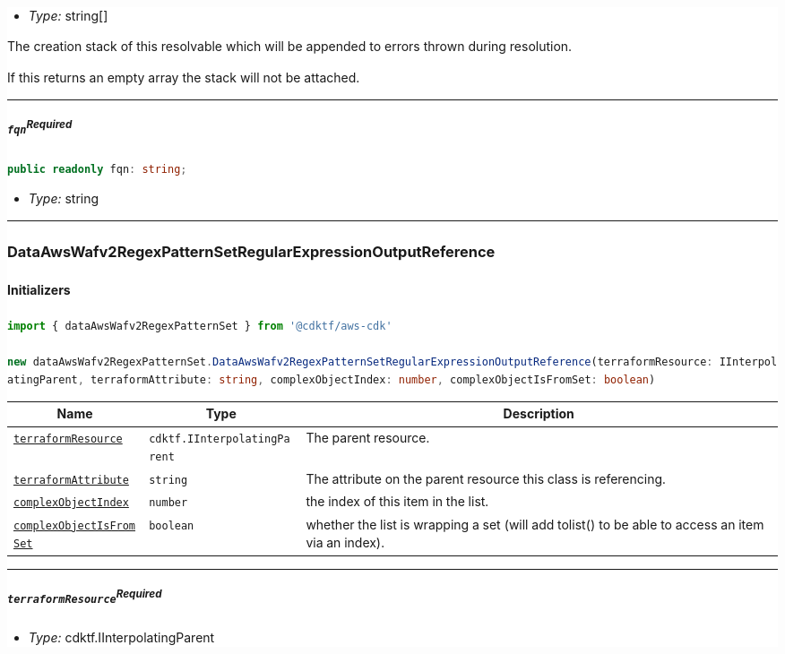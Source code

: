 - *Type:* string[]

The creation stack of this resolvable which will be appended to errors thrown during resolution.

If this returns an empty array the stack will not be attached.

---

##### `fqn`<sup>Required</sup> <a name="fqn" id="@cdktf/aws-cdk.dataAwsWafv2RegexPatternSet.DataAwsWafv2RegexPatternSetRegularExpressionList.property.fqn"></a>

```typescript
public readonly fqn: string;
```

- *Type:* string

---


### DataAwsWafv2RegexPatternSetRegularExpressionOutputReference <a name="DataAwsWafv2RegexPatternSetRegularExpressionOutputReference" id="@cdktf/aws-cdk.dataAwsWafv2RegexPatternSet.DataAwsWafv2RegexPatternSetRegularExpressionOutputReference"></a>

#### Initializers <a name="Initializers" id="@cdktf/aws-cdk.dataAwsWafv2RegexPatternSet.DataAwsWafv2RegexPatternSetRegularExpressionOutputReference.Initializer"></a>

```typescript
import { dataAwsWafv2RegexPatternSet } from '@cdktf/aws-cdk'

new dataAwsWafv2RegexPatternSet.DataAwsWafv2RegexPatternSetRegularExpressionOutputReference(terraformResource: IInterpolatingParent, terraformAttribute: string, complexObjectIndex: number, complexObjectIsFromSet: boolean)
```

| **Name** | **Type** | **Description** |
| --- | --- | --- |
| <code><a href="#@cdktf/aws-cdk.dataAwsWafv2RegexPatternSet.DataAwsWafv2RegexPatternSetRegularExpressionOutputReference.Initializer.parameter.terraformResource">terraformResource</a></code> | <code>cdktf.IInterpolatingParent</code> | The parent resource. |
| <code><a href="#@cdktf/aws-cdk.dataAwsWafv2RegexPatternSet.DataAwsWafv2RegexPatternSetRegularExpressionOutputReference.Initializer.parameter.terraformAttribute">terraformAttribute</a></code> | <code>string</code> | The attribute on the parent resource this class is referencing. |
| <code><a href="#@cdktf/aws-cdk.dataAwsWafv2RegexPatternSet.DataAwsWafv2RegexPatternSetRegularExpressionOutputReference.Initializer.parameter.complexObjectIndex">complexObjectIndex</a></code> | <code>number</code> | the index of this item in the list. |
| <code><a href="#@cdktf/aws-cdk.dataAwsWafv2RegexPatternSet.DataAwsWafv2RegexPatternSetRegularExpressionOutputReference.Initializer.parameter.complexObjectIsFromSet">complexObjectIsFromSet</a></code> | <code>boolean</code> | whether the list is wrapping a set (will add tolist() to be able to access an item via an index). |

---

##### `terraformResource`<sup>Required</sup> <a name="terraformResource" id="@cdktf/aws-cdk.dataAwsWafv2RegexPatternSet.DataAwsWafv2RegexPatternSetRegularExpressionOutputReference.Initializer.parameter.terraformResource"></a>

- *Type:* cdktf.IInterpolatingParent
